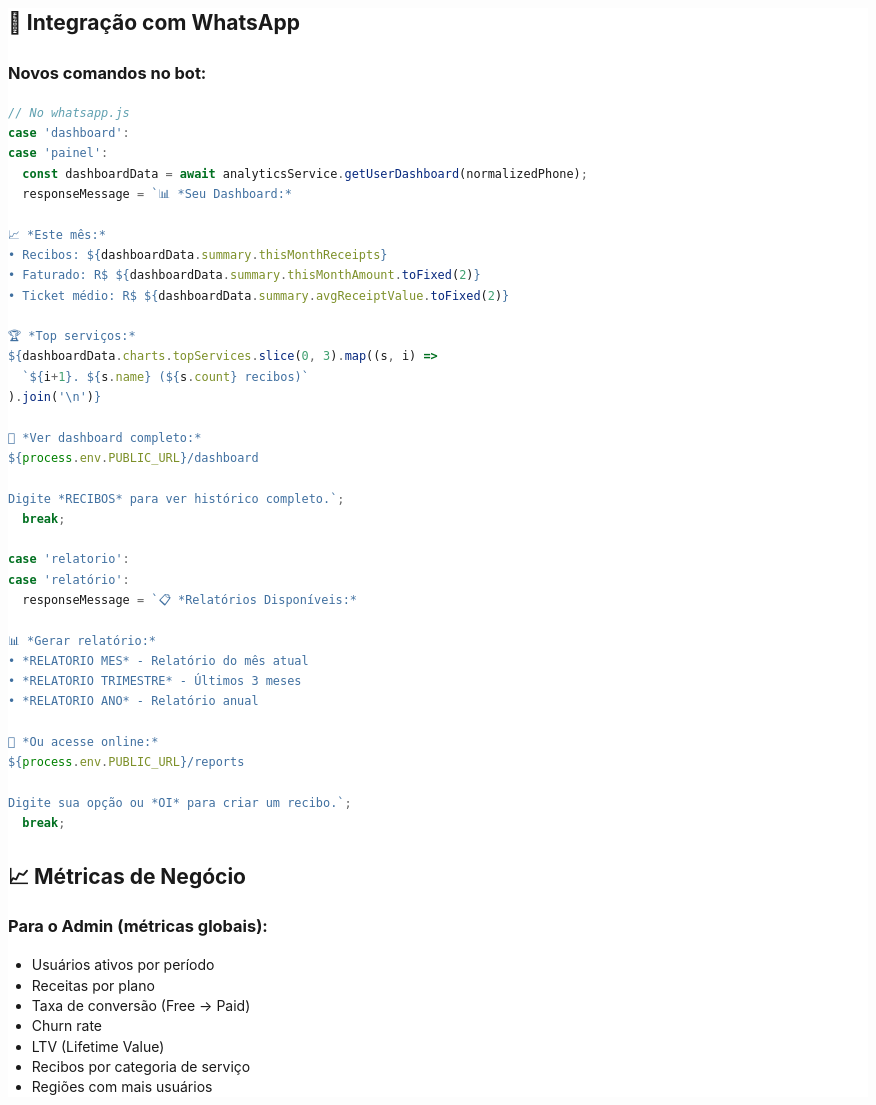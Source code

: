 ## 🤖 Integração com WhatsApp

### Novos comandos no bot:

```javascript
// No whatsapp.js
case 'dashboard':
case 'painel':
  const dashboardData = await analyticsService.getUserDashboard(normalizedPhone);
  responseMessage = `📊 *Seu Dashboard:*

📈 *Este mês:*
• Recibos: ${dashboardData.summary.thisMonthReceipts}
• Faturado: R$ ${dashboardData.summary.thisMonthAmount.toFixed(2)}
• Ticket médio: R$ ${dashboardData.summary.avgReceiptValue.toFixed(2)}

🏆 *Top serviços:*
${dashboardData.charts.topServices.slice(0, 3).map((s, i) => 
  `${i+1}. ${s.name} (${s.count} recibos)`
).join('\n')}

🔗 *Ver dashboard completo:*
${process.env.PUBLIC_URL}/dashboard

Digite *RECIBOS* para ver histórico completo.`;
  break;

case 'relatorio':
case 'relatório':
  responseMessage = `📋 *Relatórios Disponíveis:*

📊 *Gerar relatório:*
• *RELATORIO MES* - Relatório do mês atual
• *RELATORIO TRIMESTRE* - Últimos 3 meses
• *RELATORIO ANO* - Relatório anual

📱 *Ou acesse online:*
${process.env.PUBLIC_URL}/reports

Digite sua opção ou *OI* para criar um recibo.`;
  break;
```

## 📈 Métricas de Negócio

### Para o Admin (métricas globais):
- Usuários ativos por período
- Receitas por plano
- Taxa de conversão (Free → Paid)
- Churn rate
- LTV (Lifetime Value)
- Recibos por categoria de serviço
- Regiões com mais usuários
